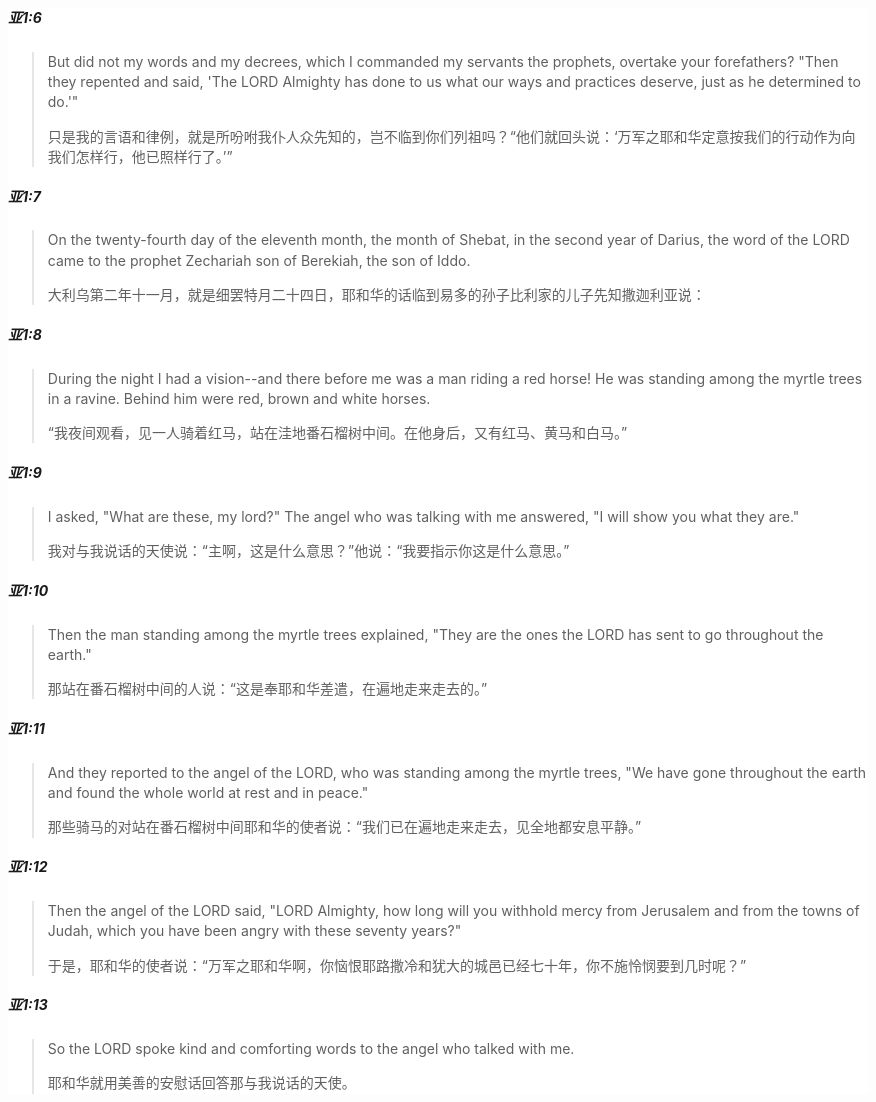 
##### 亚1:6
> But did not my words and my decrees, which I commanded my servants the prophets, overtake your forefathers? "Then they repented and said, 'The LORD Almighty has done to us what our ways and practices deserve, just as he determined to do.'"
>
> 只是我的言语和律例，就是所吩咐我仆人众先知的，岂不临到你们列祖吗？“他们就回头说：‘万军之耶和华定意按我们的行动作为向我们怎样行，他已照样行了。’”


##### 亚1:7
> On the twenty-fourth day of the eleventh month, the month of Shebat, in the second year of Darius, the word of the LORD came to the prophet Zechariah son of Berekiah, the son of Iddo.
>
> 大利乌第二年十一月，就是细罢特月二十四日，耶和华的话临到易多的孙子比利家的儿子先知撒迦利亚说：


##### 亚1:8
> During the night I had a vision--and there before me was a man riding a red horse! He was standing among the myrtle trees in a ravine. Behind him were red, brown and white horses.
>
> “我夜间观看，见一人骑着红马，站在洼地番石榴树中间。在他身后，又有红马、黄马和白马。”


##### 亚1:9
> I asked, "What are these, my lord?" The angel who was talking with me answered, "I will show you what they are."
>
> 我对与我说话的天使说：“主啊，这是什么意思？”他说：“我要指示你这是什么意思。”


##### 亚1:10
> Then the man standing among the myrtle trees explained, "They are the ones the LORD has sent to go throughout the earth."
>
> 那站在番石榴树中间的人说：“这是奉耶和华差遣，在遍地走来走去的。”


##### 亚1:11
> And they reported to the angel of the LORD, who was standing among the myrtle trees, "We have gone throughout the earth and found the whole world at rest and in peace."
>
> 那些骑马的对站在番石榴树中间耶和华的使者说：“我们已在遍地走来走去，见全地都安息平静。”


##### 亚1:12
> Then the angel of the LORD said, "LORD Almighty, how long will you withhold mercy from Jerusalem and from the towns of Judah, which you have been angry with these seventy years?"
>
> 于是，耶和华的使者说：“万军之耶和华啊，你恼恨耶路撒冷和犹大的城邑已经七十年，你不施怜悯要到几时呢？”


##### 亚1:13
> So the LORD spoke kind and comforting words to the angel who talked with me.
>
> 耶和华就用美善的安慰话回答那与我说话的天使。
